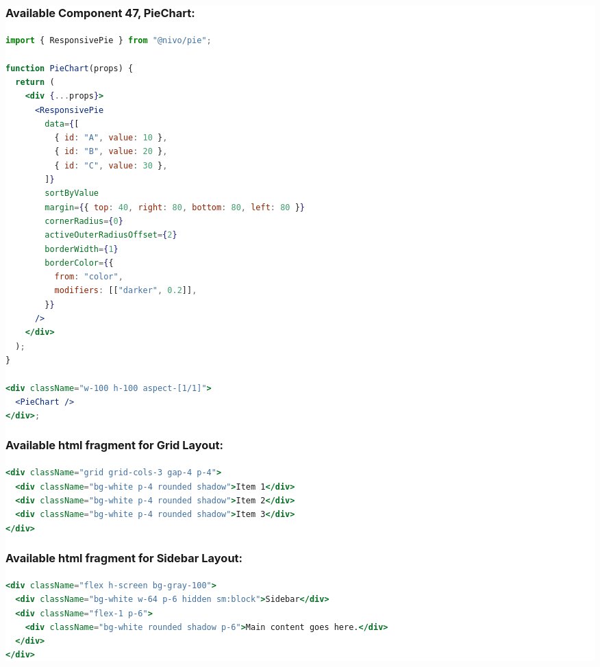 ### Available Component 47, PieChart:

```jsx
import { ResponsivePie } from "@nivo/pie";

function PieChart(props) {
  return (
    <div {...props}>
      <ResponsivePie
        data={[
          { id: "A", value: 10 },
          { id: "B", value: 20 },
          { id: "C", value: 30 },
        ]}
        sortByValue
        margin={{ top: 40, right: 80, bottom: 80, left: 80 }}
        cornerRadius={0}
        activeOuterRadiusOffset={2}
        borderWidth={1}
        borderColor={{
          from: "color",
          modifiers: [["darker", 0.2]],
        }}
      />
    </div>
  );
}

<div className="w-100 h-100 aspect-[1/1]">
  <PieChart />
</div>;
```

### Available html fragment for Grid Layout:

```jsx
<div className="grid grid-cols-3 gap-4 p-4">
  <div className="bg-white p-4 rounded shadow">Item 1</div>
  <div className="bg-white p-4 rounded shadow">Item 2</div>
  <div className="bg-white p-4 rounded shadow">Item 3</div>
</div>
```

### Available html fragment for Sidebar Layout:

```jsx
<div className="flex h-screen bg-gray-100">
  <div className="bg-white w-64 p-6 hidden sm:block">Sidebar</div>
  <div className="flex-1 p-6">
    <div className="bg-white rounded shadow p-6">Main content goes here.</div>
  </div>
</div>
```
